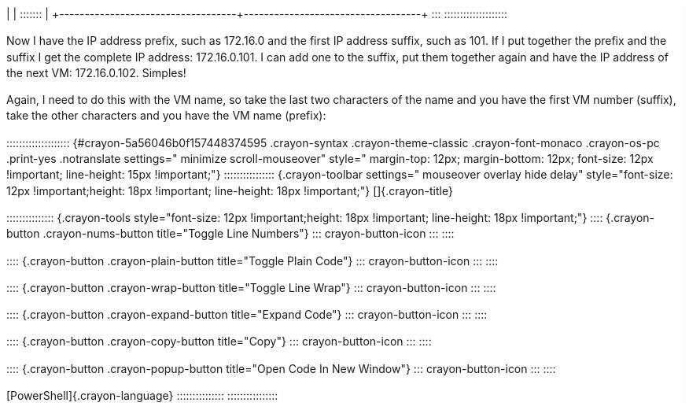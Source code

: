|                                   | :::::::                           |
+-----------------------------------+-----------------------------------+
:::
::::::::::::::::::::

Now I have the IP address prefix, such as 172.16.0 and the first IP
address suffix, such as 101. If I put together the prefix and the suffix
I get the complete IP address: 172.16.0.101. I can add one to the
suffix, put them together again and have the IP address of the next VM:
172.16.0.102. Simples!

Again, I need to do this with the VM name, so take the last two
characters of the name and you have the first VM number (suffix), take
the other characters and you have the VM name (prefix):

:::::::::::::::::::: {#crayon-5a56046b0f157448374595 .crayon-syntax .crayon-theme-classic .crayon-font-monaco .crayon-os-pc .print-yes .notranslate settings=" minimize scroll-mouseover" style=" margin-top: 12px; margin-bottom: 12px; font-size: 12px !important; line-height: 15px !important;"}
:::::::::::::::: {.crayon-toolbar settings=" mouseover overlay hide delay" style="font-size: 12px !important;height: 18px !important; line-height: 18px !important;"}
[]{.crayon-title}

::::::::::::::: {.crayon-tools style="font-size: 12px !important;height: 18px !important; line-height: 18px !important;"}
:::: {.crayon-button .crayon-nums-button title="Toggle Line Numbers"}
::: crayon-button-icon
:::
::::

:::: {.crayon-button .crayon-plain-button title="Toggle Plain Code"}
::: crayon-button-icon
:::
::::

:::: {.crayon-button .crayon-wrap-button title="Toggle Line Wrap"}
::: crayon-button-icon
:::
::::

:::: {.crayon-button .crayon-expand-button title="Expand Code"}
::: crayon-button-icon
:::
::::

:::: {.crayon-button .crayon-copy-button title="Copy"}
::: crayon-button-icon
:::
::::

:::: {.crayon-button .crayon-popup-button title="Open Code In New Window"}
::: crayon-button-icon
:::
::::

[PowerShell]{.crayon-language}
:::::::::::::::
::::::::::::::::

